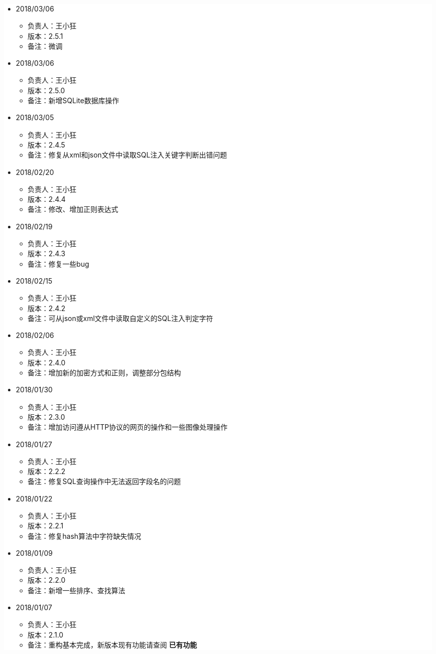 - 2018/03/06
    - 负责人：王小狂
    - 版本：2.5.1
    - 备注：微调

- 2018/03/06
    - 负责人：王小狂
    - 版本：2.5.0
    - 备注：新增SQLite数据库操作

- 2018/03/05
    - 负责人：王小狂
    - 版本：2.4.5
    - 备注：修复从xml和json文件中读取SQL注入关键字判断出错问题

- 2018/02/20
    - 负责人：王小狂
    - 版本：2.4.4
    - 备注：修改、增加正则表达式

- 2018/02/19
    - 负责人：王小狂
    - 版本：2.4.3
    - 备注：修复一些bug

- 2018/02/15
    - 负责人：王小狂
    - 版本：2.4.2
    - 备注：可从json或xml文件中读取自定义的SQL注入判定字符

- 2018/02/06
    - 负责人：王小狂
    - 版本：2.4.0
    - 备注：增加新的加密方式和正则，调整部分包结构

- 2018/01/30
    - 负责人：王小狂
    - 版本：2.3.0
    - 备注：增加访问遵从HTTP协议的网页的操作和一些图像处理操作

- 2018/01/27
    - 负责人：王小狂
    - 版本：2.2.2
    - 备注：修复SQL查询操作中无法返回字段名的问题

- 2018/01/22
    - 负责人：王小狂
    - 版本：2.2.1
    - 备注：修复hash算法中字符缺失情况

- 2018/01/09
    - 负责人：王小狂
    - 版本：2.2.0
    - 备注：新增一些排序、查找算法

- 2018/01/07
    - 负责人：王小狂
    - 版本：2.1.0
    - 备注：重构基本完成，新版本现有功能请查阅 **已有功能**

